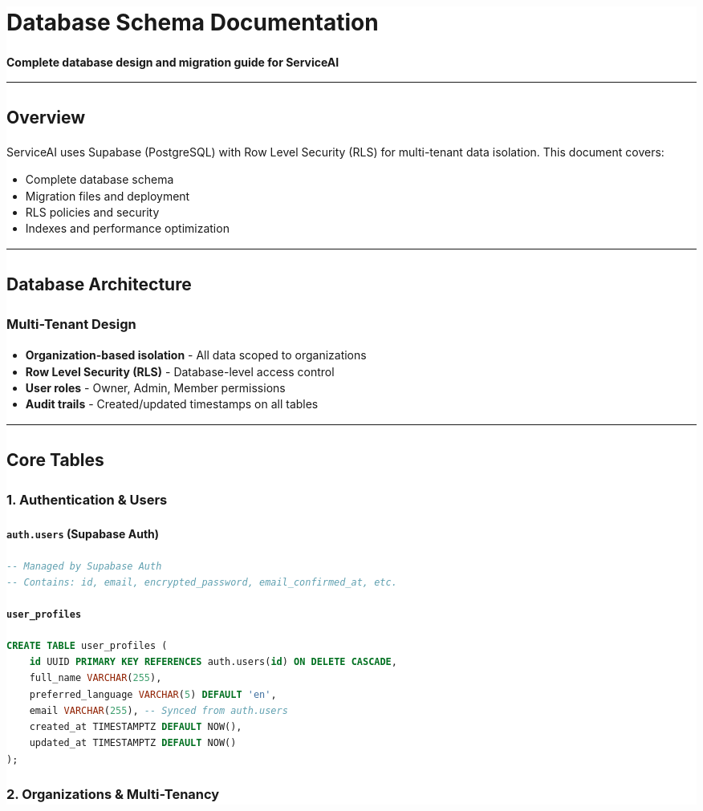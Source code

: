 # Database Schema Documentation

**Complete database design and migration guide for ServiceAI**

---

## Overview

ServiceAI uses Supabase (PostgreSQL) with Row Level Security (RLS) for multi-tenant data isolation. This document covers:
- Complete database schema
- Migration files and deployment
- RLS policies and security
- Indexes and performance optimization

---

## Database Architecture

### Multi-Tenant Design
- **Organization-based isolation** - All data scoped to organizations
- **Row Level Security (RLS)** - Database-level access control
- **User roles** - Owner, Admin, Member permissions
- **Audit trails** - Created/updated timestamps on all tables

---

## Core Tables

### 1. Authentication & Users

#### `auth.users` (Supabase Auth)
```sql
-- Managed by Supabase Auth
-- Contains: id, email, encrypted_password, email_confirmed_at, etc.
```

#### `user_profiles`
```sql
CREATE TABLE user_profiles (
    id UUID PRIMARY KEY REFERENCES auth.users(id) ON DELETE CASCADE,
    full_name VARCHAR(255),
    preferred_language VARCHAR(5) DEFAULT 'en',
    email VARCHAR(255), -- Synced from auth.users
    created_at TIMESTAMPTZ DEFAULT NOW(),
    updated_at TIMESTAMPTZ DEFAULT NOW()
);
```

### 2. Organizations & Multi-Tenancy
